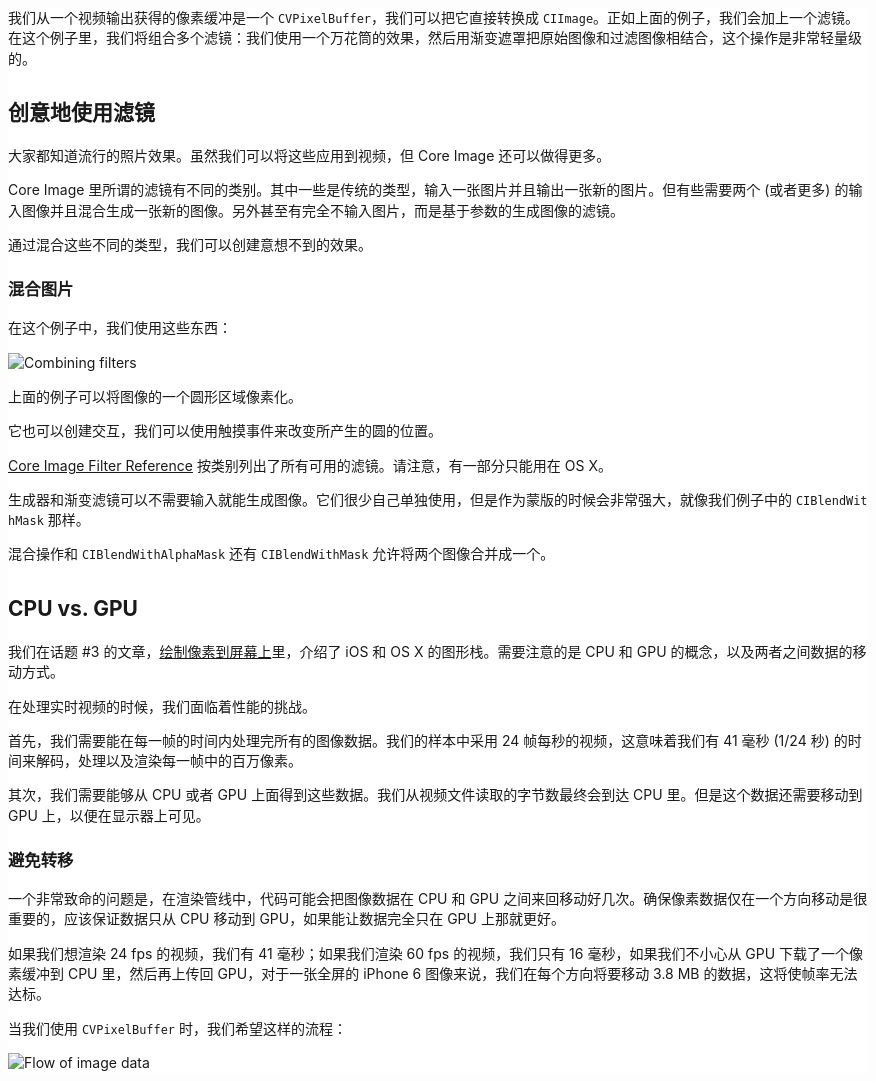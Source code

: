 我们从一个视频输出获得的像素缓冲是一个 `CVPixelBuffer`，我们可以把它直接转换成 `CIImage`。正如上面的例子，我们会加上一个滤镜。在这个例子里，我们将组合多个滤镜：我们使用一个万花筒的效果，然后用渐变遮罩把原始图像和过滤图像相结合，这个操作是非常轻量级的。

<video style="display:block;max-width:100%;height:auto;border:0;" controls="1">
  <source src="https://objccn.io/images/issue-23/video.m4v"></source>
</video>

## 创意地使用滤镜

大家都知道流行的照片效果。虽然我们可以将这些应用到视频，但 Core Image 还可以做得更多。

Core Image 里所谓的滤镜有不同的类别。其中一些是传统的类型，输入一张图片并且输出一张新的图片。但有些需要两个 (或者更多) 的输入图像并且混合生成一张新的图像。另外甚至有完全不输入图片，而是基于参数的生成图像的滤镜。

通过混合这些不同的类型，我们可以创建意想不到的效果。

### 混合图片

在这个例子中，我们使用这些东西：

<img src="https://objccn.io/images/issue-23/combining-filters.svg" alt="Combining filters" width="620px" height="186px">

上面的例子可以将图像的一个圆形区域像素化。

它也可以创建交互，我们可以使用触摸事件来改变所产生的圆的位置。

[Core Image Filter Reference](https://developer.apple.com/library/mac/documentation/GraphicsImaging/Reference/CoreImageFilterReference/index.html) 按类别列出了所有可用的滤镜。请注意，有一部分只能用在 OS X。

生成器和渐变滤镜可以不需要输入就能生成图像。它们很少自己单独使用，但是作为蒙版的时候会非常强大，就像我们例子中的 `CIBlendWithMask` 那样。

混合操作和 `CIBlendWithAlphaMask` 还有 `CIBlendWithMask` 允许将两个图像合并成一个。

<a name="cpuvsgpu"></a>
## CPU vs. GPU

我们在话题 #3 的文章，[绘制像素到屏幕上](http://objccn.io/issue-3-1/)里，介绍了 iOS 和 OS X 的图形栈。需要注意的是 CPU 和 GPU 的概念，以及两者之间数据的移动方式。

在处理实时视频的时候，我们面临着性能的挑战。

首先，我们需要能在每一帧的时间内处理完所有的图像数据。我们的样本中采用 24 帧每秒的视频，这意味着我们有 41 毫秒 (1/24 秒) 的时间来解码，处理以及渲染每一帧中的百万像素。

其次，我们需要能够从 CPU 或者 GPU 上面得到这些数据。我们从视频文件读取的字节数最终会到达 CPU 里。但是这个数据还需要移动到 GPU 上，以便在显示器上可见。

### 避免转移

一个非常致命的问题是，在渲染管线中，代码可能会把图像数据在 CPU 和 GPU 之间来回移动好几次。确保像素数据仅在一个方向移动是很重要的，应该保证数据只从 CPU 移动到 GPU，如果能让数据完全只在 GPU 上那就更好。

如果我们想渲染 24 fps 的视频，我们有 41 毫秒；如果我们渲染 60 fps 的视频，我们只有 16 毫秒，如果我们不小心从 GPU 下载了一个像素缓冲到 CPU 里，然后再上传回 GPU，对于一张全屏的 iPhone 6 图像来说，我们在每个方向将要移动 3.8 MB 的数据，这将使帧率无法达标。

当我们使用 `CVPixelBuffer` 时，我们希望这样的流程：

<img src="https://objccn.io/images/issue-23/flow.svg" alt="Flow of image data" width="620px" height="232px">
